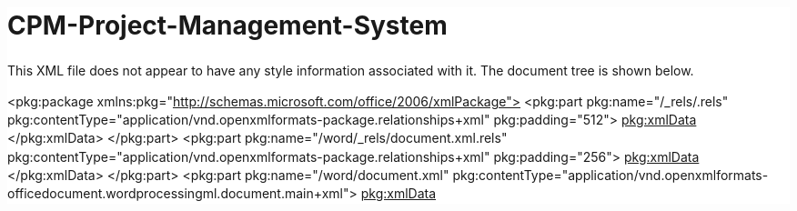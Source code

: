 # CPM-Project-Management-System
This XML file does not appear to have any style information associated with it. The document tree is shown below.
<?mso-application progid="Word.Document"?>
<pkg:package xmlns:pkg="http://schemas.microsoft.com/office/2006/xmlPackage">
<pkg:part pkg:name="/_rels/.rels" pkg:contentType="application/vnd.openxmlformats-package.relationships+xml" pkg:padding="512">
<pkg:xmlData>
<Relationships xmlns="http://schemas.openxmlformats.org/package/2006/relationships">
<Relationship Id="rId3" Type="http://schemas.openxmlformats.org/officeDocument/2006/relationships/extended-properties" Target="docProps/app.xml"/>
<Relationship Id="rId2" Type="http://schemas.openxmlformats.org/package/2006/relationships/metadata/core-properties" Target="docProps/core.xml"/>
<Relationship Id="rId1" Type="http://schemas.openxmlformats.org/officeDocument/2006/relationships/officeDocument" Target="word/document.xml"/>
</Relationships>
</pkg:xmlData>
</pkg:part>
<pkg:part pkg:name="/word/_rels/document.xml.rels" pkg:contentType="application/vnd.openxmlformats-package.relationships+xml" pkg:padding="256">
<pkg:xmlData>
<Relationships xmlns="http://schemas.openxmlformats.org/package/2006/relationships">
<Relationship Id="rId8" Type="http://schemas.openxmlformats.org/officeDocument/2006/relationships/footnotes" Target="footnotes.xml"/>
<Relationship Id="rId13" Type="http://schemas.openxmlformats.org/officeDocument/2006/relationships/fontTable" Target="fontTable.xml"/>
<Relationship Id="rId3" Type="http://schemas.openxmlformats.org/officeDocument/2006/relationships/numbering" Target="numbering.xml"/>
<Relationship Id="rId7" Type="http://schemas.openxmlformats.org/officeDocument/2006/relationships/webSettings" Target="webSettings.xml"/>
<Relationship Id="rId12" Type="http://schemas.openxmlformats.org/officeDocument/2006/relationships/header" Target="header1.xml"/>
<Relationship Id="rId2" Type="http://schemas.openxmlformats.org/officeDocument/2006/relationships/customXml" Target="../customXml/item2.xml"/>
<Relationship Id="rId1" Type="http://schemas.openxmlformats.org/officeDocument/2006/relationships/customXml" Target="../customXml/item1.xml"/>
<Relationship Id="rId6" Type="http://schemas.openxmlformats.org/officeDocument/2006/relationships/settings" Target="settings.xml"/>
<Relationship Id="rId11" Type="http://schemas.openxmlformats.org/officeDocument/2006/relationships/hyperlink" Target="https://www.geeksforgeeks.org/software-engineering-critical-path-method/" TargetMode="External"/>
<Relationship Id="rId5" Type="http://schemas.microsoft.com/office/2007/relationships/stylesWithEffects" Target="stylesWithEffects.xml"/>
<Relationship Id="rId15" Type="http://schemas.openxmlformats.org/officeDocument/2006/relationships/theme" Target="theme/theme1.xml"/>
<Relationship Id="rId10" Type="http://schemas.openxmlformats.org/officeDocument/2006/relationships/hyperlink" Target="https://asana.com/resources/critical-path-method" TargetMode="External"/>
<Relationship Id="rId4" Type="http://schemas.openxmlformats.org/officeDocument/2006/relationships/styles" Target="styles.xml"/>
<Relationship Id="rId9" Type="http://schemas.openxmlformats.org/officeDocument/2006/relationships/endnotes" Target="endnotes.xml"/>
<Relationship Id="rId14" Type="http://schemas.openxmlformats.org/officeDocument/2006/relationships/glossaryDocument" Target="glossary/document.xml"/>
</Relationships>
</pkg:xmlData>
</pkg:part>
<pkg:part pkg:name="/word/document.xml" pkg:contentType="application/vnd.openxmlformats-officedocument.wordprocessingml.document.main+xml">
<pkg:xmlData>